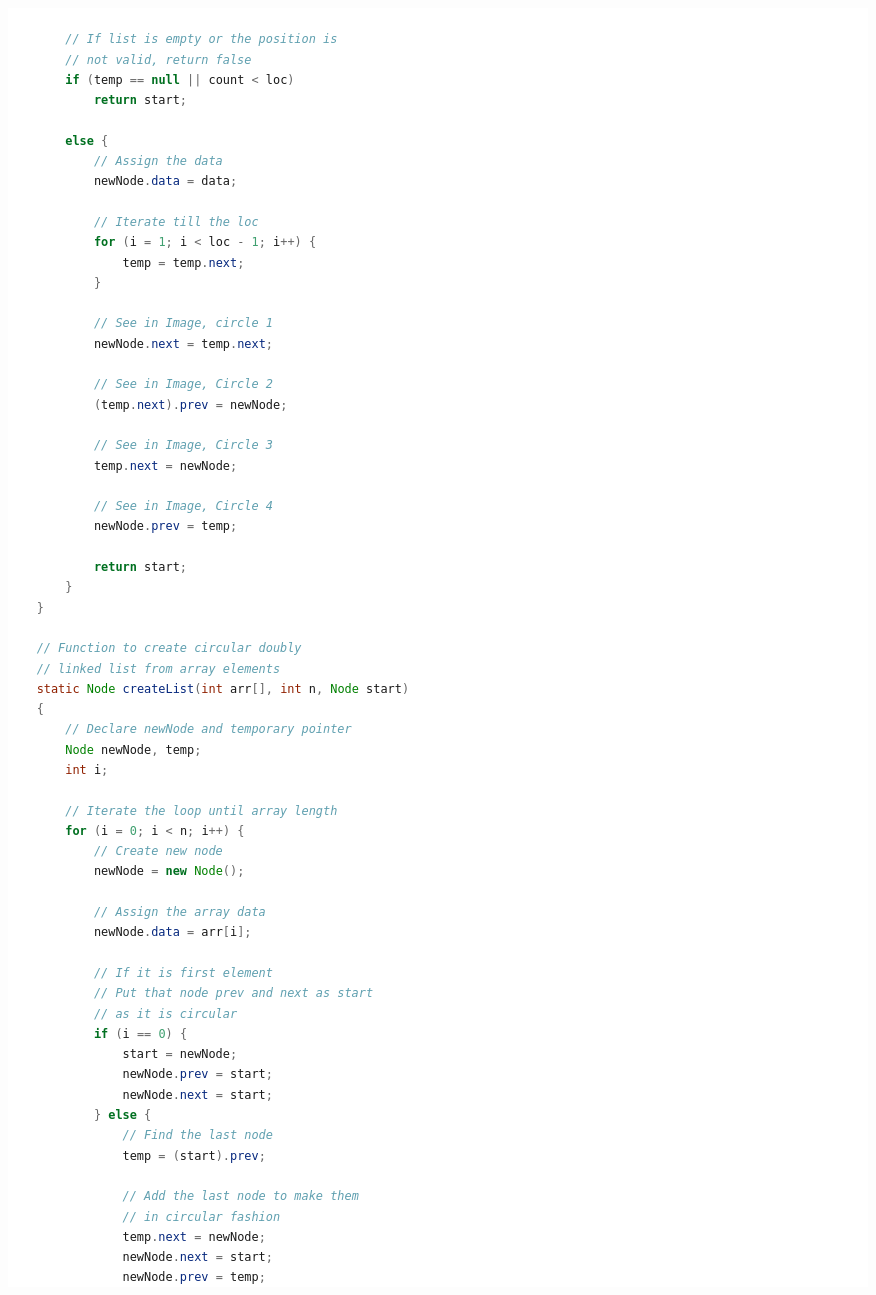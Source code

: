 ```java

		// If list is empty or the position is
		// not valid, return false
		if (temp == null || count < loc)
			return start;

		else {
			// Assign the data
			newNode.data = data;

			// Iterate till the loc
			for (i = 1; i < loc - 1; i++) {
				temp = temp.next;
			}

			// See in Image, circle 1
			newNode.next = temp.next;

			// See in Image, Circle 2
			(temp.next).prev = newNode;

			// See in Image, Circle 3
			temp.next = newNode;

			// See in Image, Circle 4
			newNode.prev = temp;

			return start;
		}
	}
	
	// Function to create circular doubly   
	// linked list from array elements  
	static Node createList(int arr[], int n, Node start)  
	{  
	    // Declare newNode and temporary pointer  
		Node newNode, temp;  
	    int i;  
	  
	    // Iterate the loop until array length  
	    for (i = 0; i < n; i++) {  
	        // Create new node  
	        newNode = new Node();  
	  
	        // Assign the array data  
	        newNode.data = arr[i];  
	  
	        // If it is first element  
	        // Put that node prev and next as start  
	        // as it is circular  
	        if (i == 0) {  
	            start = newNode;  
	            newNode.prev = start;  
	            newNode.next = start;  
	        } else {  
	            // Find the last node  
	            temp = (start).prev;  
	  
	            // Add the last node to make them  
	            // in circular fashion  
	            temp.next = newNode;  
	            newNode.next = start;  
	            newNode.prev = temp;  
```